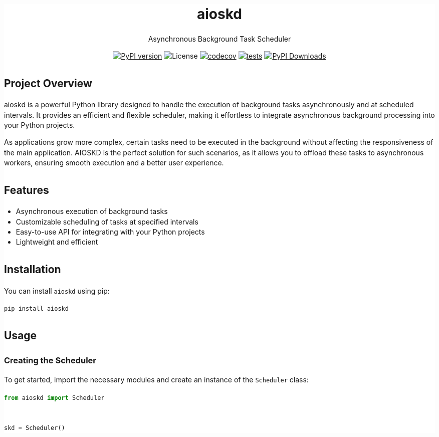 <div align="center">
	
# aioskd 
	
Asynchronous Background Task Scheduler

[![PyPI version](https://img.shields.io/pypi/v/aioskd.svg)](https://pypi.org/project/aioskd/)
![License](https://img.shields.io/github/license/kradt/aioskd)
[![codecov](https://codecov.io/gh/kradt/aioskd/branch/main/graph/badge.svg?token=P0YWHFXKQP)](https://codecov.io/gh/kradt/aioskd)
[![tests](https://github.com/kradt/aioskd/actions/workflows/ci_tests.yml/badge.svg)](https://github.com/kradt/aioskd/actions/workflows/ci_tests.yml)
[![PyPI Downloads](https://static.pepy.tech/badge/aioskd)](https://pepy.tech/projects/aioskd)
</div>

## Project Overview

aioskd is a powerful Python library designed to handle the execution of background tasks asynchronously and at scheduled intervals. It provides an efficient and flexible scheduler, making it effortless to integrate asynchronous background processing into your Python projects.

As applications grow more complex, certain tasks need to be executed in the background without affecting the responsiveness of the main application. AIOSKD is the perfect solution for such scenarios, as it allows you to offload these tasks to asynchronous workers, ensuring smooth execution and a better user experience.


## Features

- Asynchronous execution of background tasks
- Customizable scheduling of tasks at specified intervals
- Easy-to-use API for integrating with your Python projects
- Lightweight and efficient

## Installation

You can install `aioskd` using pip:

```bash
pip install aioskd
```

## Usage

### Creating the Scheduler

To get started, import the necessary modules and create an instance of the `Scheduler` class:

```python
from aioskd import Scheduler


skd = Scheduler()
```
